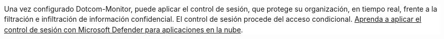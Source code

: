 Una vez configurado Dotcom-Monitor, puede aplicar el control de sesión, que protege su organización, en tiempo real, frente a la filtración e infiltración de información confidencial. El control de sesión procede del acceso condicional. [Aprenda a aplicar el control de sesión con Microsoft Defender para aplicaciones en la nube](/cloud-app-security/proxy-deployment-any-app).
